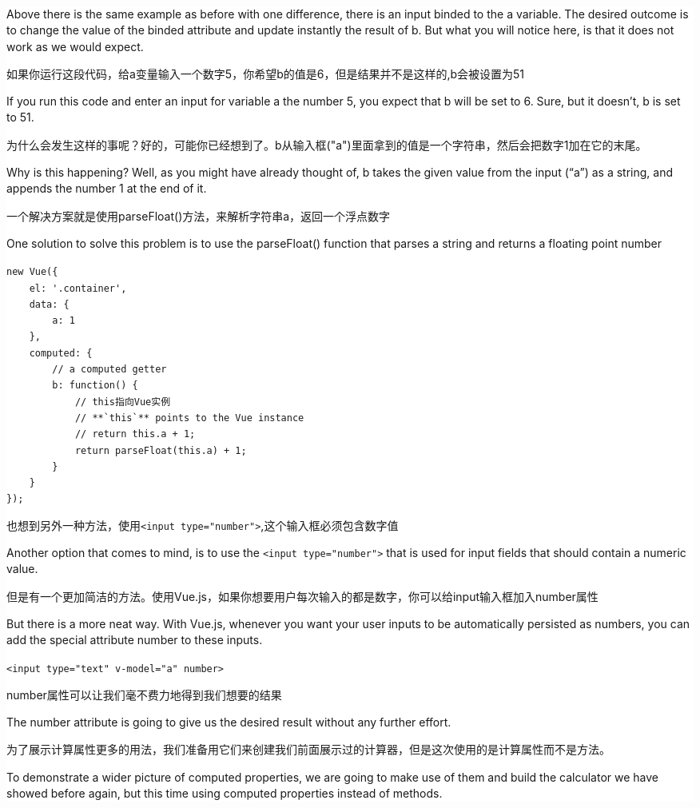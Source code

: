 Above there is the same example as before with one difference, there is an input binded to the a
variable. The desired outcome is to change the value of the binded attribute and update instantly
the result of b. But what you will notice here, is that it does not work as we would expect.

如果你运行这段代码，给a变量输入一个数字5，你希望b的值是6，但是结果并不是这样的,b会被设置为51

If you run this code and enter an input for variable a the number 5, you expect that b will be set to
6. Sure, but it doesn’t, b is set to 51.

为什么会发生这样的事呢？好的，可能你已经想到了。b从输入框("a")里面拿到的值是一个字符串，然后会把数字1加在它的末尾。

Why is this happening? Well, as you might have already thought of, b takes the given value from
the input (“a”) as a string, and appends the number 1 at the end of it.

一个解决方案就是使用parseFloat()方法，来解析字符串a，返回一个浮点数字

One solution to solve this problem is to use the parseFloat() function that parses a string and
returns a floating point number

    new Vue({
        el: '.container',
        data: {
            a: 1
        },
        computed: {
            // a computed getter
            b: function() {
                // this指向Vue实例
                // **`this`** points to the Vue instance
                // return this.a + 1;
                return parseFloat(this.a) + 1;
            }
        }
    });

也想到另外一种方法，使用`<input type="number">`,这个输入框必须包含数字值

Another option that comes to mind, is to use the `<input type="number">` that is used for input fields
that should contain a numeric value.

但是有一个更加简洁的方法。使用Vue.js，如果你想要用户每次输入的都是数字，你可以给input输入框加入number属性

But there is a more neat way. With Vue.js, whenever you want your user inputs to be automatically
persisted as numbers, you can add the special attribute number to these inputs.

    <input type="text" v-model="a" number>

number属性可以让我们毫不费力地得到我们想要的结果

The number attribute is going to give us the desired result without any further effort.

为了展示计算属性更多的用法，我们准备用它们来创建我们前面展示过的计算器，但是这次使用的是计算属性而不是方法。

To demonstrate a wider picture of computed properties, we are going to make use of them and build
the calculator we have showed before again, but this time using computed properties instead of
methods.
